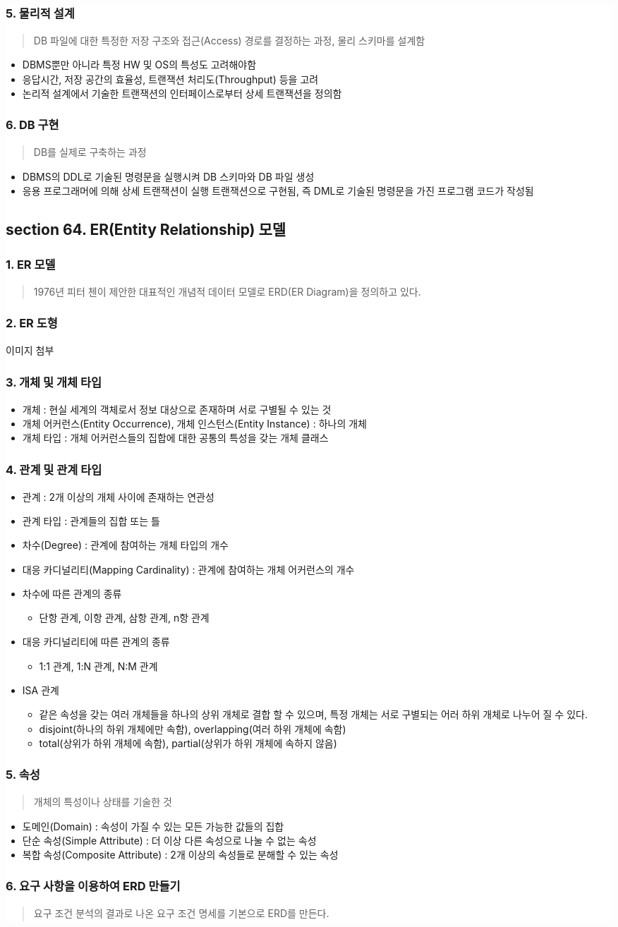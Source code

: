 ### 5. 물리적 설계
> DB 파일에 대한 특정한 저장 구조와 접근(Access) 경로를 결정하는 과정, 물리 스키마를 설계함
- DBMS뿐만 아니라 특정 HW 및 OS의 특성도 고려해야함
- 응답시간, 저장 공간의 효율성, 트랜잭션 처리도(Throughput) 등을 고려
- 논리적 설계에서 기술한 트랜잭션의 인터페이스로부터 상세 트랜잭션을 정의함

### 6. DB 구현
> DB를 실제로 구축하는 과정
- DBMS의 DDL로 기술된 명령문을 실행시켜 DB 스키마와 DB 파일 생성
- 응용 프로그래머에 의해 상세 트랜잭션이 실행 트랜잭션으로 구현됨, 즉 DML로 기술된 명령문을 가진 프로그램 코드가 작성됨

## section 64. ER(Entity Relationship) 모델
### 1. ER 모델
> 1976년 피터 첸이 제안한 대표적인 개념적 데이터 모델로 ERD(ER Diagram)을 정의하고 있다.

### 2. ER 도형
이미지 첨부

### 3. 개체 및 개체 타입
- 개체 : 현실 세계의 객체로서 정보 대상으로 존재하며 서로 구별될 수 있는 것
- 개체 어커런스(Entity Occurrence), 개체 인스턴스(Entity Instance) : 하나의 개체
- 개체 타입 : 개체 어커런스들의 집합에 대한 공통의 특성을 갖는 개체 클래스

### 4. 관계 및 관계 타입
- 관계 : 2개 이상의 개체 사이에 존재하는 연관성
- 관계 타입 : 관계들의 집합 또는 틀
- 차수(Degree) : 관계에 참여하는 개체 타입의 개수
- 대응 카디널리티(Mapping Cardinality) : 관계에 참여하는 개체 어커런스의 개수

- 차수에 따른 관계의 종류
  - 단항 관계, 이항 관계, 삼항 관계, n항 관계

- 대응 카디널리티에 따른 관계의 종류
  - 1:1 관계, 1:N 관계, N:M 관계

- ISA 관계
  - 같은 속성을 갖는 여러 개체들을 하나의 상위 개체로 결합 할 수 있으며, 특정 개체는 서로 구별되는 어러 하위 개체로 나누어 질 수 있다.
  - disjoint(하나의 하위 개체에만 속함), overlapping(여러 하위 개체에 속함)
  - total(상위가 하위 개체에 속함), partial(상위가 하위 개체에 속하지 않음)

### 5. 속성
> 개체의 특성이나 상태를 기술한 것
- 도메인(Domain) : 속성이 가질 수 있는 모든 가능한 값들의 집합
- 단순 속성(Simple Attribute) : 더 이상 다른 속성으로 나눌 수 없는 속성
- 복합 속성(Composite Attribute) : 2개 이상의 속성들로 분해할 수 있는 속성

### 6. 요구 사항을 이용하여 ERD 만들기
> 요구 조건 분석의 결과로 나온 요구 조건 명세를 기본으로 ERD를 만든다.